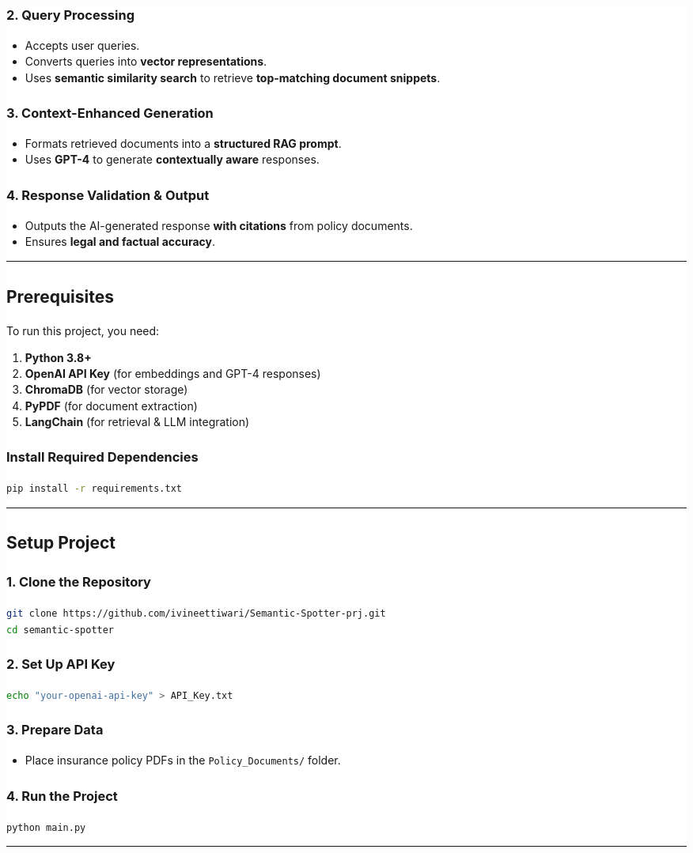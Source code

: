 ### **2. Query Processing**
- Accepts user queries.
- Converts queries into **vector representations**.
- Uses **semantic similarity search** to retrieve **top-matching document snippets**.

### **3. Context-Enhanced Generation**
- Formats retrieved documents into a **structured RAG prompt**.
- Uses **GPT-4** to generate **contextually aware** responses.

### **4. Response Validation & Output**
- Outputs the AI-generated response **with citations** from policy documents.
- Ensures **legal and factual accuracy**.

---

## **Prerequisites**
To run this project, you need:
1. **Python 3.8+**
2. **OpenAI API Key** (for embeddings and GPT-4 responses)
3. **ChromaDB** (for vector storage)
4. **PyPDF** (for document extraction)
5. **LangChain** (for retrieval & LLM integration)

### **Install Required Dependencies**
```sh
pip install -r requirements.txt
```

---

## **Setup Project**
### **1. Clone the Repository**
```sh
git clone https://github.com/ivineettiwari/Semantic-Spotter-prj.git
cd semantic-spotter
```

### **2. Set Up API Key**
```sh
echo "your-openai-api-key" > API_Key.txt
```

### **3. Prepare Data**
- Place insurance policy PDFs in the `Policy_Documents/` folder.

### **4. Run the Project**
```sh
python main.py
```

---